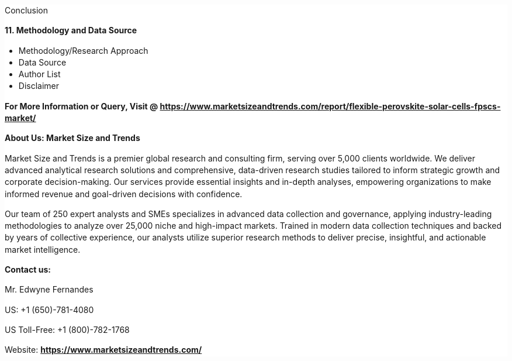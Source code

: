 Conclusion</strong></p><p><strong>11. Methodology and Data Source</strong></p><ul><li>Methodology/Research Approach</li><li>Data Source</li><li>Author List</li><li>Disclaimer</li></ul></p><p><strong>For More Information or Query, Visit @ <a href="https://www.marketsizeandtrends.com/report/flexible-perovskite-solar-cells-fpscs-market/">https://www.marketsizeandtrends.com/report/flexible-perovskite-solar-cells-fpscs-market/</a></strong></p><p><strong>About Us: Market Size and Trends</strong></p><p>Market Size and Trends is a premier global research and consulting firm, serving over 5,000 clients worldwide. We deliver advanced analytical research solutions and comprehensive, data-driven research studies tailored to inform strategic growth and corporate decision-making. Our services provide essential insights and in-depth analyses, empowering organizations to make informed revenue and goal-driven decisions with confidence.</p><p>Our team of 250 expert analysts and SMEs specializes in advanced data collection and governance, applying industry-leading methodologies to analyze over 25,000 niche and high-impact markets. Trained in modern data collection techniques and backed by years of collective experience, our analysts utilize superior research methods to deliver precise, insightful, and actionable market intelligence.</p><p><strong>Contact us:</strong></p><p>Mr. Edwyne Fernandes</p><p>US: +1 (650)-781-4080</p><p>US Toll-Free: +1 (800)-782-1768</p><p>Website: <strong><a href="https://www.marketsizeandtrends.com/">https://www.marketsizeandtrends.com/</a></strong></p>
